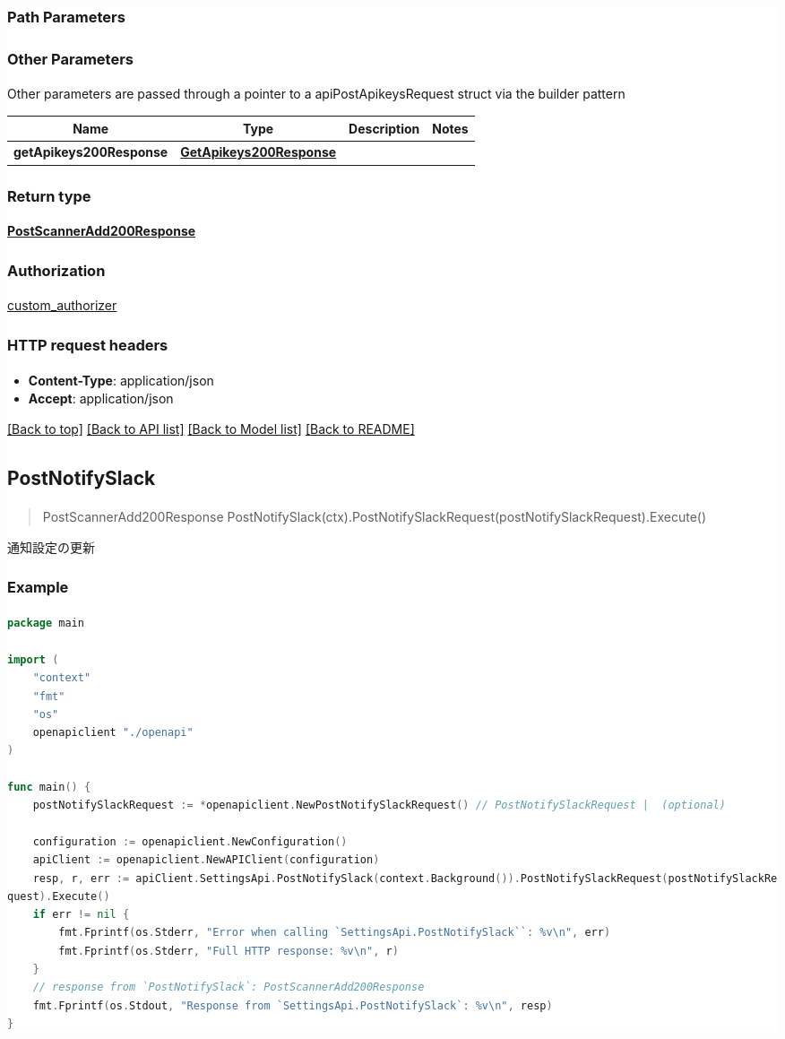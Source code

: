 ### Path Parameters



### Other Parameters

Other parameters are passed through a pointer to a apiPostApikeysRequest struct via the builder pattern


Name | Type | Description  | Notes
------------- | ------------- | ------------- | -------------
 **getApikeys200Response** | [**GetApikeys200Response**](GetApikeys200Response.md) |  | 

### Return type

[**PostScannerAdd200Response**](PostScannerAdd200Response.md)

### Authorization

[custom_authorizer](../README.md#custom_authorizer)

### HTTP request headers

- **Content-Type**: application/json
- **Accept**: application/json

[[Back to top]](#) [[Back to API list]](../README.md#documentation-for-api-endpoints)
[[Back to Model list]](../README.md#documentation-for-models)
[[Back to README]](../README.md)


## PostNotifySlack

> PostScannerAdd200Response PostNotifySlack(ctx).PostNotifySlackRequest(postNotifySlackRequest).Execute()

通知設定の更新

### Example

```go
package main

import (
    "context"
    "fmt"
    "os"
    openapiclient "./openapi"
)

func main() {
    postNotifySlackRequest := *openapiclient.NewPostNotifySlackRequest() // PostNotifySlackRequest |  (optional)

    configuration := openapiclient.NewConfiguration()
    apiClient := openapiclient.NewAPIClient(configuration)
    resp, r, err := apiClient.SettingsApi.PostNotifySlack(context.Background()).PostNotifySlackRequest(postNotifySlackRequest).Execute()
    if err != nil {
        fmt.Fprintf(os.Stderr, "Error when calling `SettingsApi.PostNotifySlack``: %v\n", err)
        fmt.Fprintf(os.Stderr, "Full HTTP response: %v\n", r)
    }
    // response from `PostNotifySlack`: PostScannerAdd200Response
    fmt.Fprintf(os.Stdout, "Response from `SettingsApi.PostNotifySlack`: %v\n", resp)
}
```
